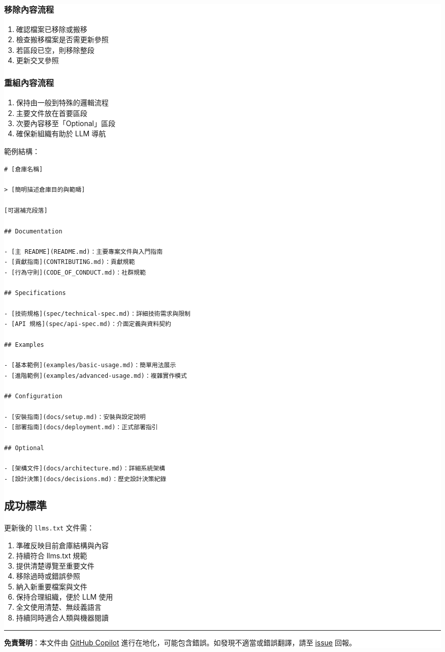 ### 移除內容流程
1. 確認檔案已移除或搬移
2. 檢查搬移檔案是否需更新參照
3. 若區段已空，則移除整段
4. 更新交叉參照

### 重組內容流程
1. 保持由一般到特殊的邏輯流程
2. 主要文件放在首要區段
3. 次要內容移至「Optional」區段
4. 確保新組織有助於 LLM 導航

範例結構：

```txt
# [倉庫名稱]

> [簡明描述倉庫目的與範疇]

[可選補充段落]

## Documentation

- [主 README](README.md)：主要專案文件與入門指南
- [貢獻指南](CONTRIBUTING.md)：貢獻規範
- [行為守則](CODE_OF_CONDUCT.md)：社群規範

## Specifications

- [技術規格](spec/technical-spec.md)：詳細技術需求與限制
- [API 規格](spec/api-spec.md)：介面定義與資料契約

## Examples

- [基本範例](examples/basic-usage.md)：簡單用法展示
- [進階範例](examples/advanced-usage.md)：複雜實作模式

## Configuration

- [安裝指南](docs/setup.md)：安裝與設定說明
- [部署指南](docs/deployment.md)：正式部署指引

## Optional

- [架構文件](docs/architecture.md)：詳細系統架構
- [設計決策](docs/decisions.md)：歷史設計決策紀錄
```

## 成功標準

更新後的 `llms.txt` 文件需：
1. 準確反映目前倉庫結構與內容
2. 持續符合 llms.txt 規範
3. 提供清楚導覽至重要文件
4. 移除過時或錯誤參照
5. 納入新重要檔案與文件
6. 保持合理組織，便於 LLM 使用
7. 全文使用清楚、無歧義語言
8. 持續同時適合人類與機器閱讀

---

**免責聲明**：本文件由 [GitHub Copilot](https://docs.github.com/copilot/about-github-copilot/what-is-github-copilot) 進行在地化，可能包含錯誤。如發現不適當或錯誤翻譯，請至 [issue](../../issues) 回報。
